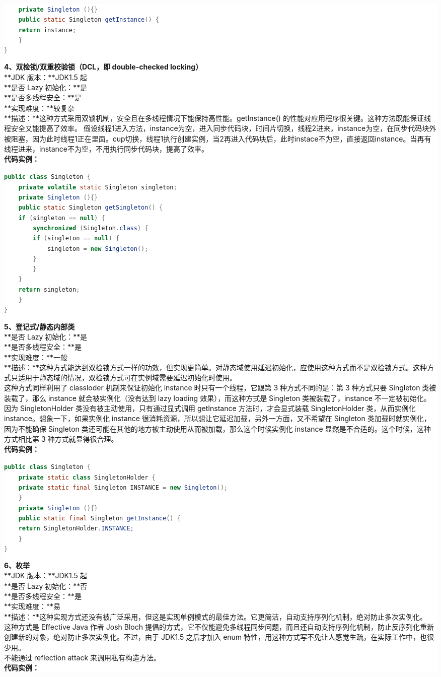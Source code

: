 ```java
    private Singleton (){}  
    public static Singleton getInstance() {  
    return instance;  
    }  
}  
```
**4、双检锁/双重校验锁（DCL，即 double-checked locking）**    
**JDK 版本：**JDK1.5 起  
**是否 Lazy 初始化：**是    
**是否多线程安全：**是  
**实现难度：**较复杂  
**描述：**这种方式采用双锁机制，安全且在多线程情况下能保持高性能。getInstance() 的性能对应用程序很关键。这种方法既能保证线程安全又能提高了效率。
假设线程1进入方法，instance为空，进入同步代码块，时间片切换，线程2进来，instance为空，在同步代码块外被阻塞，因为此时线程1正在里面。cup切换，线程1执行创建实例，当2再进入代码块后，此时instace不为空，直接返回instance。当再有线程进来，instance不为空，不用执行同步代码块，提高了效率。   
**代码实例：**  
```java
public class Singleton {  
    private volatile static Singleton singleton;  
    private Singleton (){}  
    public static Singleton getSingleton() {  
    if (singleton == null) {  
        synchronized (Singleton.class) {  
        if (singleton == null) {  
            singleton = new Singleton();  
        }  
        }  
    }  
    return singleton;  
    }  
}  
```
**5、登记式/静态内部类**  
**是否 Lazy 初始化：**是  
**是否多线程安全：**是  
**实现难度：**一般  
**描述：**这种方式能达到双检锁方式一样的功效，但实现更简单。对静态域使用延迟初始化，应使用这种方式而不是双检锁方式。这种方式只适用于静态域的情况，双检锁方式可在实例域需要延迟初始化时使用。  
这种方式同样利用了 classloder 机制来保证初始化 instance 时只有一个线程，它跟第 3 种方式不同的是：第 3 种方式只要 Singleton 类被装载了，那么 instance 就会被实例化（没有达到 lazy loading 效果），而这种方式是 Singleton 类被装载了，instance 不一定被初始化。因为 SingletonHolder 类没有被主动使用，只有通过显式调用 getInstance 方法时，才会显式装载 SingletonHolder 类，从而实例化 instance。想象一下，如果实例化 instance 很消耗资源，所以想让它延迟加载，另外一方面，又不希望在 Singleton 类加载时就实例化，因为不能确保 Singleton 类还可能在其他的地方被主动使用从而被加载，那么这个时候实例化 instance 显然是不合适的。这个时候，这种方式相比第 3 种方式就显得很合理。  
**代码实例：**
```java
public class Singleton {  
    private static class SingletonHolder {  
    private static final Singleton INSTANCE = new Singleton();  
    }  
    private Singleton (){}  
    public static final Singleton getInstance() {  
    return SingletonHolder.INSTANCE;  
    }  
}   
```
**6、枚举**  
**JDK 版本：**JDK1.5 起  
**是否 Lazy 初始化：**否  
**是否多线程安全：**是  
**实现难度：**易  
**描述：**这种实现方式还没有被广泛采用，但这是实现单例模式的最佳方法。它更简洁，自动支持序列化机制，绝对防止多次实例化。  
这种方式是 Effective Java 作者 Josh Bloch 提倡的方式，它不仅能避免多线程同步问题，而且还自动支持序列化机制，防止反序列化重新创建新的对象，绝对防止多次实例化。不过，由于 JDK1.5 之后才加入 enum 特性，用这种方式写不免让人感觉生疏，在实际工作中，也很少用。  
不能通过 reflection attack 来调用私有构造方法。  
**代码实例：**
```java
```